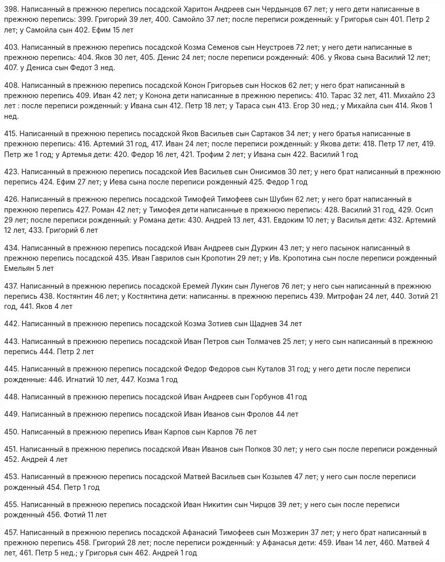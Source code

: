 398\. Написанный в прежнюю перепись посадской Харитон Андреев сын Чердынцов 67 лет; у него дети написанные в прежнюю перепись: 399. Григорий 39 лет, 400. Самойло 37 лет; после переписи рожденный: у Григорья сын 401. Петр 2 лет; у Самойла сын 402. Ефим 15 лет

403\. Написанный в прежнюю перепись посадской Козма Семенов сын Неустроев 72 лет; у него дети написанные в прежнюю перепись: 404. Яков 30 лет, 405. Денис 24 лет; после переписи рожденный: 406. у Якова сына Василий 12 лет; 407. у Дениса сын Федот 3 нед.

408\. Написанный в прежнюю перепись посадской Конон Григорьев сын Носков 62 лет; у него брат написанный в прежнюю перепись 409. Иван 42 лет; у Конона дети написанные в прежнюю перепись: 410. Тарас 32 лет, 411. Михайло 23 лет : после переписи рожденный: у Ивана сын 412. Петр 18 лет; у Тараса сын 413. Егор 30 нед.; у Михайла сын 414. Яков 1 нед.

415\. Написанный в прежнюю перепись посадской Яков Васильев сын Сартаков 34 лет; у него братья написанные в прежнюю перепись: 416. Артемий 31 год, 417. Иван 24 лет; после переписи рожденный: у Якова дети: 418. Петр 17 лет, 419. Петр же 1 год; у Артемья дети: 420. Федор 16 лет, 421. Трофим 2 лет; у Ивана сын 422. Василий 1 год

423\. Написанный в прежнюю перепись посадской Иев Васильев сын Онисимов 30 лет; у него брат написанный в прежнюю перепись 424. Ефим 27 лет; у Иева сына после переписи рожденный 425. Федор 1 год

426\. Написанный в прежнюю перепись посадской Тимофей Тимофеев сын Шубин 62 лет; у него брат написанный в прежнюю перепись 427. Роман 42 лет; у Тимофея дети написанные в прежнюю перепись: 428. Василий 31 год, 429. Осип 29 лет; после переписи рожденный: у Романа дети: 430. Андрей 13 лет, 431. Евдоким 10 лет; у Василья дети: 432. Артемий 12 лет, 433. Григорий 6 лет

434\. Написанный в прежнюю перепись посадской Иван Андреев сын Дуркин 43 лет; у него пасынок написанный в прежнюю перепись посадской 435. Иван Гаврилов сын Кропотин 29 лет; у Ив. Кропотина сын после переписи рожденный Емельян 5 лет

437\. Написанный в прежнюю перепись посадской Еремей Лукин сын Лунегов 76 лет; у него сын написанный в прежнюю перепись 438. Костянтин 46 лет; у Костянтина дети: написанны. в прежнюю перепись 439. Митрофан 24 лет, 440. Зотий 21 год, 441. Яков 4 лет

442\. Написанный в прежнюю перепись посадской Козма Зотиев сын Щаднев 34 лет

443\. Написанный в прежнюю перепись посадской Иван Петров сын Толмачев 25 лет; у него сын написанный в прежнюю перепись 444. Петр 2 лет

445\. Написанный в прежнюю перепись посадской Федор Федоров сын Куталов 31 год; у него дети после переписи рожденные: 446. Игнатий 10 лет, 447. Козма 1 год

448\. Написанный в прежнюю перепись посадской Иван Андреев сын Горбунов 41 год

449\. Написанный в прежнюю перепись посадской Иван Иванов сын Фролов 44 лет

450\. Написанный в прежнюю перепись Иван Карпов сын Карпов 76 лет

451\. Написанный в прежнюю перепись посадской Иван Иванов сын Попков 30 лет; у него сын после переписи рожденный 452. Андрей 4 лет

453\. Написанный в прежнюю перепись посадской Матвей Васильев сын Козылев 47 лет; у него сын после переписи рожденный 454. Петр 1 год

455\. Написанный в прежнюю перепись посадской Иван Никитин сын Чирцов 39 лет; у него сын после переписи рожденный 456. Фотий 11 лет

457\. Написанный в прежнюю перепись посадской Афанасий Тимофеев сын Мозжерин 37 лет; у него брат написанный в прежнюю перепись 458. Григорий 28 лет; после переписи рожденный: у Афанасья дети: 459. Иван 14 лет, 460. Матвей 4 лет, 461. Петр 5 нед.; у Григорья сын 462. Андрей 1 год
